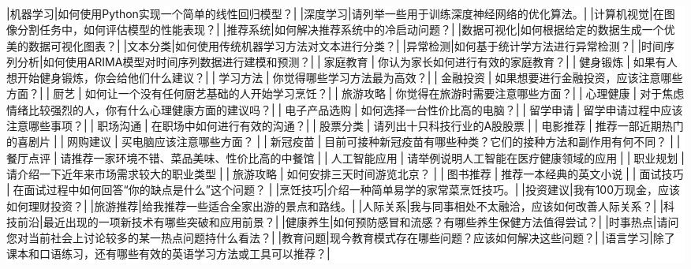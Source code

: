 |机器学习|如何使用Python实现一个简单的线性回归模型？|
|深度学习|请列举一些用于训练深度神经网络的优化算法。|
|计算机视觉|在图像分割任务中，如何评估模型的性能表现？|
|推荐系统|如何解决推荐系统中的冷启动问题？|
|数据可视化|如何根据给定的数据生成一个优美的数据可视化图表？|
|文本分类|如何使用传统机器学习方法对文本进行分类？|
|异常检测|如何基于统计学方法进行异常检测？|
|时间序列分析|如何使用ARIMA模型对时间序列数据进行建模和预测？|
| 家庭教育 | 你认为家长如何进行有效的家庭教育？|
| 健身锻炼 | 如果有人想开始健身锻炼，你会给他们什么建议？|
| 学习方法 | 你觉得哪些学习方法最为高效？|
| 金融投资 | 如果想要进行金融投资，应该注意哪些方面？|
| 厨艺 | 如何让一个没有任何厨艺基础的人开始学习烹饪？|
| 旅游攻略 | 你觉得在旅游时需要注意哪些方面？|
| 心理健康 | 对于焦虑情绪比较强烈的人，你有什么心理健康方面的建议吗？|
| 电子产品选购 | 如何选择一台性价比高的电脑？|
| 留学申请 | 留学申请过程中应该注意哪些事项？|
| 职场沟通 | 在职场中如何进行有效的沟通？|
| 股票分类 | 请列出十只科技行业的A股股票 |
| 电影推荐 | 推荐一部近期热门的喜剧片 |
| 网购建议 | 买电脑应该注意哪些方面？ |
| 新冠疫苗 | 目前可接种新冠疫苗有哪些种类？它们的接种方法和副作用有何不同？ |
| 餐厅点评 | 请推荐一家环境不错、菜品美味、性价比高的中餐馆 |
| 人工智能应用 | 请举例说明人工智能在医疗健康领域的应用 |
| 职业规划 | 请介绍一下近年来市场需求较大的职业类型 |
| 旅游攻略 | 如何安排三天时间游览北京？ |
| 图书推荐 | 推荐一本经典的英文小说 |
| 面试技巧 | 在面试过程中如何回答“你的缺点是什么”这个问题？ |
|烹饪技巧|介绍一种简单易学的家常菜烹饪技巧。|
|投资建议|我有100万现金，应该如何理财投资？|
|旅游推荐|给我推荐一些适合全家出游的景点和路线。|
|人际关系|我与同事相处不太融洽，应该如何改善人际关系？|
|科技前沿|最近出现的一项新技术有哪些突破和应用前景？|
|健康养生|如何预防感冒和流感？有哪些养生保健方法值得尝试？|
|时事热点|请问您对当前社会上讨论较多的某一热点问题持什么看法？|
|教育问题|现今教育模式存在哪些问题？应该如何解决这些问题？|
|语言学习|除了课本和口语练习，还有哪些有效的英语学习方法或工具可以推荐？|